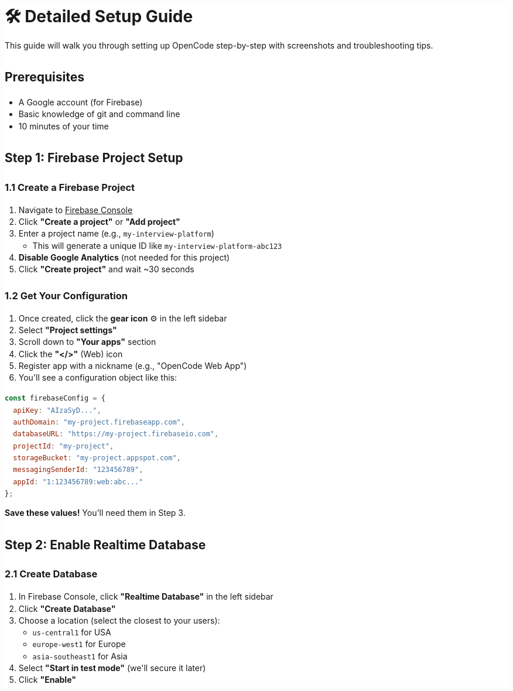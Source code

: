# 🛠️ Detailed Setup Guide

This guide will walk you through setting up OpenCode step-by-step with screenshots and troubleshooting tips.

## Prerequisites

- A Google account (for Firebase)
- Basic knowledge of git and command line
- 10 minutes of your time

## Step 1: Firebase Project Setup

### 1.1 Create a Firebase Project

1. Navigate to [Firebase Console](https://console.firebase.google.com)
2. Click **"Create a project"** or **"Add project"**
3. Enter a project name (e.g., `my-interview-platform`)
   - This will generate a unique ID like `my-interview-platform-abc123`
4. **Disable Google Analytics** (not needed for this project)
5. Click **"Create project"** and wait ~30 seconds

### 1.2 Get Your Configuration

1. Once created, click the **gear icon** ⚙️ in the left sidebar
2. Select **"Project settings"**
3. Scroll down to **"Your apps"** section
4. Click the **"</>"** (Web) icon
5. Register app with a nickname (e.g., "OpenCode Web App")
6. You'll see a configuration object like this:

```javascript
const firebaseConfig = {
  apiKey: "AIzaSyD...",
  authDomain: "my-project.firebaseapp.com",
  databaseURL: "https://my-project.firebaseio.com",
  projectId: "my-project",
  storageBucket: "my-project.appspot.com",
  messagingSenderId: "123456789",
  appId: "1:123456789:web:abc..."
};
```

**Save these values!** You'll need them in Step 3.

## Step 2: Enable Realtime Database

### 2.1 Create Database

1. In Firebase Console, click **"Realtime Database"** in the left sidebar
2. Click **"Create Database"**
3. Choose a location (select the closest to your users):
   - `us-central1` for USA
   - `europe-west1` for Europe
   - `asia-southeast1` for Asia
4. Select **"Start in test mode"** (we'll secure it later)
5. Click **"Enable"**
